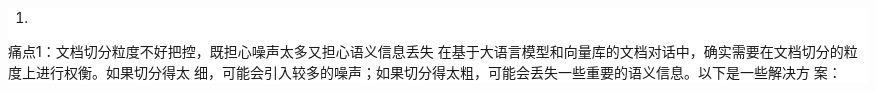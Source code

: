 1. 
 痛点1：⽂档切分粒度不好把控，既担⼼噪声太多⼜担⼼语义信息丢失
  在基于⼤语⾔模型和向量库的⽂档对话中，确实需要在⽂档切分的粒度上进⾏权衡。如果切分得太
细，可能会引⼊较多的噪声；如果切分得太粗，可能会丢失⼀些重要的语义信息。以下是⼀些解决⽅
案：
